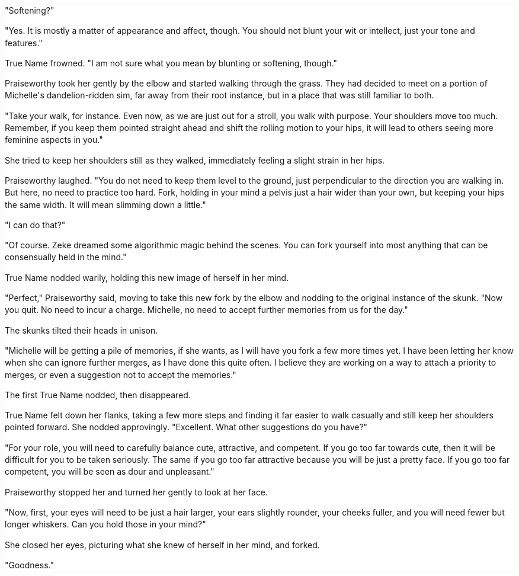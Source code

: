 "Softening?"

"Yes. It is mostly a matter of appearance and affect, though. You should not blunt your wit or intellect, just your tone and features."

True Name frowned. "I am not sure what you mean by blunting or softening, though."

Praiseworthy took her gently by the elbow and started walking through the grass. They had decided to meet on a portion of Michelle's dandelion-ridden sim, far away from their root instance, but in a place that was still familiar to both.

"Take your walk, for instance. Even now, as we are just out for a stroll, you walk with purpose. Your shoulders move too much. Remember, if you keep them pointed straight ahead and shift the rolling motion to your hips, it will lead to others seeing more feminine aspects in you."

She tried to keep her shoulders still as they walked, immediately feeling a slight strain in her hips.

Praiseworthy laughed. "You do not need to keep them level to the ground, just perpendicular to the direction you are walking in. But here, no need to practice too hard. Fork, holding in your mind a pelvis just a hair wider than your own, but keeping your hips the same width. It will mean slimming down a little."

"I can do that?"

"Of course. Zeke dreamed some algorithmic magic behind the scenes. You can fork yourself into most anything that can be consensually held in the mind."

True Name nodded warily, holding this new image of herself in her mind.

"Perfect," Praiseworthy said, moving to take this new fork by the elbow and nodding to the original instance of the skunk. "Now you quit. No need to incur a charge. Michelle, no need to accept further memories from us for the day."

The skunks tilted their heads in unison.

"Michelle will be getting a pile of memories, if she wants, as I will have you fork a few more times yet. I have been letting her know when she can ignore further merges, as I have done this quite often. I believe they are working on a way to attach a priority to merges, or even a suggestion not to accept the memories."

The first True Name nodded, then disappeared.

True Name felt down her flanks, taking a few more steps and finding it far easier to walk casually and still keep her shoulders pointed forward. She nodded approvingly. "Excellent. What other suggestions do you have?"

"For your role, you will need to carefully balance cute, attractive, and competent. If you go too far towards cute, then it will be difficult for you to be taken seriously. The same if you go too far attractive because you will be just a pretty face. If you go too far competent, you will be seen as dour and unpleasant."

Praiseworthy stopped her and turned her gently to look at her face.

"Now, first, your eyes will need to be just a hair larger, your ears slightly rounder, your cheeks fuller, and you will need fewer but longer whiskers. Can you hold those in your mind?"

She closed her eyes, picturing what she knew of herself in her mind, and forked.

"Goodness."
